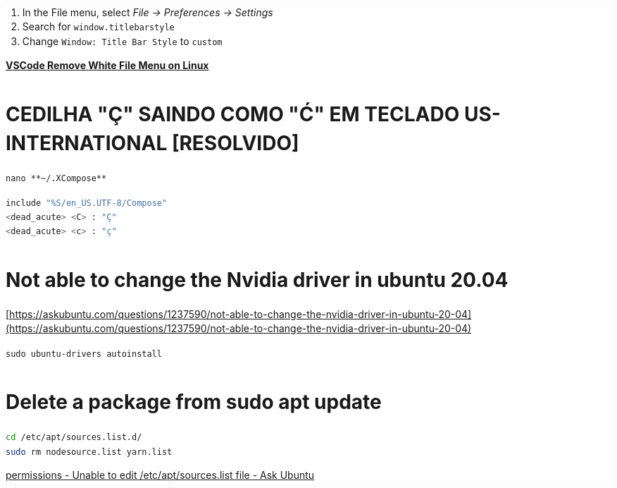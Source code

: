1. In the File menu, select *File -> Preferences -> Settings*
2. Search for `window.titlebarstyle`
3. Change `Window: Title Bar Style` to `custom`

**[VSCode Remove White File Menu on Linux](https://stackoverflow.com/questions/64344700/vscode-remove-white-file-menu-on-linux)**

# CEDILHA "Ç" SAINDO COMO "Ć" EM TECLADO US-INTERNATIONAL [RESOLVIDO]

`nano **~/.XCompose**`

```bash
include "%S/en_US.UTF-8/Compose"
<dead_acute> <C> : "Ç"
<dead_acute> <c> : "ç"
```

# Not able to change the Nvidia driver in ubuntu 20.04

[https://askubuntu.com/questions/1237590/not-able-to-change-the-nvidia-driver-in-ubuntu-20-04](https://askubuntu.com/questions/1237590/not-able-to-change-the-nvidia-driver-in-ubuntu-20-04)

`sudo ubuntu-drivers autoinstall`

# Delete a package from sudo apt update

```bash
cd /etc/apt/sources.list.d/
sudo rm nodesource.list yarn.list
```

[permissions - Unable to edit /etc/apt/sources.list file - Ask Ubuntu](https://askubuntu.com/questions/332669/unable-to-edit-etc-apt-sources-list-file)
